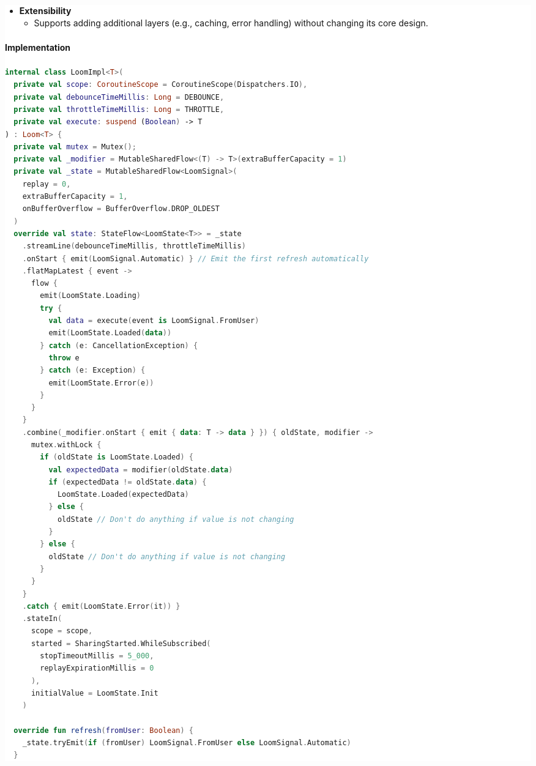 - **Extensibility**
    - Supports adding additional layers (e.g., caching, error handling) without changing its core design.

#### Implementation

```kotlin
internal class LoomImpl<T>(
  private val scope: CoroutineScope = CoroutineScope(Dispatchers.IO),
  private val debounceTimeMillis: Long = DEBOUNCE,
  private val throttleTimeMillis: Long = THROTTLE,
  private val execute: suspend (Boolean) -> T
) : Loom<T> {
  private val mutex = Mutex();
  private val _modifier = MutableSharedFlow<(T) -> T>(extraBufferCapacity = 1)
  private val _state = MutableSharedFlow<LoomSignal>(
    replay = 0,
    extraBufferCapacity = 1,
    onBufferOverflow = BufferOverflow.DROP_OLDEST
  )
  override val state: StateFlow<LoomState<T>> = _state
    .streamLine(debounceTimeMillis, throttleTimeMillis)
    .onStart { emit(LoomSignal.Automatic) } // Emit the first refresh automatically
    .flatMapLatest { event ->
      flow {
        emit(LoomState.Loading)
        try {
          val data = execute(event is LoomSignal.FromUser)
          emit(LoomState.Loaded(data))
        } catch (e: CancellationException) {
          throw e
        } catch (e: Exception) {
          emit(LoomState.Error(e))
        }
      }
    }
    .combine(_modifier.onStart { emit { data: T -> data } }) { oldState, modifier ->
      mutex.withLock {
        if (oldState is LoomState.Loaded) {
          val expectedData = modifier(oldState.data)
          if (expectedData != oldState.data) {
            LoomState.Loaded(expectedData)
          } else {
            oldState // Don't do anything if value is not changing
          }
        } else {
          oldState // Don't do anything if value is not changing
        }
      }
    }
    .catch { emit(LoomState.Error(it)) }
    .stateIn(
      scope = scope,
      started = SharingStarted.WhileSubscribed(
        stopTimeoutMillis = 5_000,
        replayExpirationMillis = 0
      ),
      initialValue = LoomState.Init
    )

  override fun refresh(fromUser: Boolean) {
    _state.tryEmit(if (fromUser) LoomSignal.FromUser else LoomSignal.Automatic)
  }

```